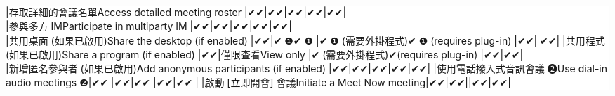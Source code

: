 |<span data-ttu-id="3a73f-295">存取詳細的會議名單</span><span class="sxs-lookup"><span data-stu-id="3a73f-295">Access detailed meeting roster</span></span> |<span data-ttu-id="3a73f-296">&#x2714;</span><span class="sxs-lookup"><span data-stu-id="3a73f-296">&#x2714;</span></span>|<span data-ttu-id="3a73f-297">&#x2714;</span><span class="sxs-lookup"><span data-stu-id="3a73f-297">&#x2714;</span></span>|<span data-ttu-id="3a73f-298">&#x2714;</span><span class="sxs-lookup"><span data-stu-id="3a73f-298">&#x2714;</span></span>|<span data-ttu-id="3a73f-299">&#x2714;</span><span class="sxs-lookup"><span data-stu-id="3a73f-299">&#x2714;</span></span>|<span data-ttu-id="3a73f-300">&#x2714;</span><span class="sxs-lookup"><span data-stu-id="3a73f-300">&#x2714;</span></span>|  
|<span data-ttu-id="3a73f-301">參與多方 IM</span><span class="sxs-lookup"><span data-stu-id="3a73f-301">Participate in multiparty IM</span></span> |<span data-ttu-id="3a73f-302">&#x2714;</span><span class="sxs-lookup"><span data-stu-id="3a73f-302">&#x2714;</span></span>|<span data-ttu-id="3a73f-303">&#x2714;</span><span class="sxs-lookup"><span data-stu-id="3a73f-303">&#x2714;</span></span>|<span data-ttu-id="3a73f-304">&#x2714;</span><span class="sxs-lookup"><span data-stu-id="3a73f-304">&#x2714;</span></span>|<span data-ttu-id="3a73f-305">&#x2714;</span><span class="sxs-lookup"><span data-stu-id="3a73f-305">&#x2714;</span></span>|<span data-ttu-id="3a73f-306">&#x2714;</span><span class="sxs-lookup"><span data-stu-id="3a73f-306">&#x2714;</span></span>|  
|<span data-ttu-id="3a73f-307">共用桌面 (如果已啟用)</span><span class="sxs-lookup"><span data-stu-id="3a73f-307">Share the desktop (if enabled)</span></span>  |<span data-ttu-id="3a73f-308">&#x2714;</span><span class="sxs-lookup"><span data-stu-id="3a73f-308">&#x2714;</span></span>|<span data-ttu-id="3a73f-309">&#x2714; &#x2776;</span><span class="sxs-lookup"><span data-stu-id="3a73f-309">&#x2714; &#x2776;</span></span> |<span data-ttu-id="3a73f-310">&#x2714; &#x2776;  (需要外掛程式)</span><span class="sxs-lookup"><span data-stu-id="3a73f-310">&#x2714; &#x2776; (requires plug-in)</span></span> |<span data-ttu-id="3a73f-311">&#x2714;</span><span class="sxs-lookup"><span data-stu-id="3a73f-311">&#x2714;</span></span>| <span data-ttu-id="3a73f-312">&#x2714;</span><span class="sxs-lookup"><span data-stu-id="3a73f-312">&#x2714;</span></span>|
|<span data-ttu-id="3a73f-313">共用程式 (如果已啟用)</span><span class="sxs-lookup"><span data-stu-id="3a73f-313">Share a program (if enabled)</span></span> |<span data-ttu-id="3a73f-314">&#x2714;</span><span class="sxs-lookup"><span data-stu-id="3a73f-314">&#x2714;</span></span>|<span data-ttu-id="3a73f-315">僅限查看</span><span class="sxs-lookup"><span data-stu-id="3a73f-315">View only</span></span>   |<span data-ttu-id="3a73f-316">&#x2714; (需要外掛程式)</span><span class="sxs-lookup"><span data-stu-id="3a73f-316">&#x2714;(requires plug-in)</span></span>  |<span data-ttu-id="3a73f-317">&#x2714;</span><span class="sxs-lookup"><span data-stu-id="3a73f-317">&#x2714;</span></span>|<span data-ttu-id="3a73f-318">&#x2714;</span><span class="sxs-lookup"><span data-stu-id="3a73f-318">&#x2714;</span></span>|   
|<span data-ttu-id="3a73f-319">新增匿名參與者 (如果已啟用)</span><span class="sxs-lookup"><span data-stu-id="3a73f-319">Add anonymous participants (if enabled)</span></span> |<span data-ttu-id="3a73f-320">&#x2714;</span><span class="sxs-lookup"><span data-stu-id="3a73f-320">&#x2714;</span></span>|<span data-ttu-id="3a73f-321">&#x2714;</span><span class="sxs-lookup"><span data-stu-id="3a73f-321">&#x2714;</span></span>|<span data-ttu-id="3a73f-322">&#x2714;</span><span class="sxs-lookup"><span data-stu-id="3a73f-322">&#x2714;</span></span>|<span data-ttu-id="3a73f-323">&#x2714;</span><span class="sxs-lookup"><span data-stu-id="3a73f-323">&#x2714;</span></span>|<span data-ttu-id="3a73f-324">&#x2714;</span><span class="sxs-lookup"><span data-stu-id="3a73f-324">&#x2714;</span></span>|
|<span data-ttu-id="3a73f-325">使用電話撥入式音訊會議 &#x2777;</span><span class="sxs-lookup"><span data-stu-id="3a73f-325">Use dial-in audio meetings  &#x2777;</span></span>|<span data-ttu-id="3a73f-326">&#x2714;</span><span class="sxs-lookup"><span data-stu-id="3a73f-326">&#x2714;</span></span> |<span data-ttu-id="3a73f-327">&#x2714;</span><span class="sxs-lookup"><span data-stu-id="3a73f-327">&#x2714;</span></span>|<span data-ttu-id="3a73f-328">&#x2714;</span><span class="sxs-lookup"><span data-stu-id="3a73f-328">&#x2714;</span></span>  |<span data-ttu-id="3a73f-329">&#x2714;</span><span class="sxs-lookup"><span data-stu-id="3a73f-329">&#x2714;</span></span>|<span data-ttu-id="3a73f-330">&#x2714;</span><span class="sxs-lookup"><span data-stu-id="3a73f-330">&#x2714;</span></span>  |
|<span data-ttu-id="3a73f-331">啟動 [立即開會] 會議</span><span class="sxs-lookup"><span data-stu-id="3a73f-331">Initiate a Meet Now meeting</span></span>|<span data-ttu-id="3a73f-332">&#x2714;</span><span class="sxs-lookup"><span data-stu-id="3a73f-332">&#x2714;</span></span>|<span data-ttu-id="3a73f-333">&#x2714;</span><span class="sxs-lookup"><span data-stu-id="3a73f-333">&#x2714;</span></span>||<span data-ttu-id="3a73f-334">&#x2714;</span><span class="sxs-lookup"><span data-stu-id="3a73f-334">&#x2714;</span></span>|<span data-ttu-id="3a73f-335">&#x2714;</span><span class="sxs-lookup"><span data-stu-id="3a73f-335">&#x2714;</span></span>|  